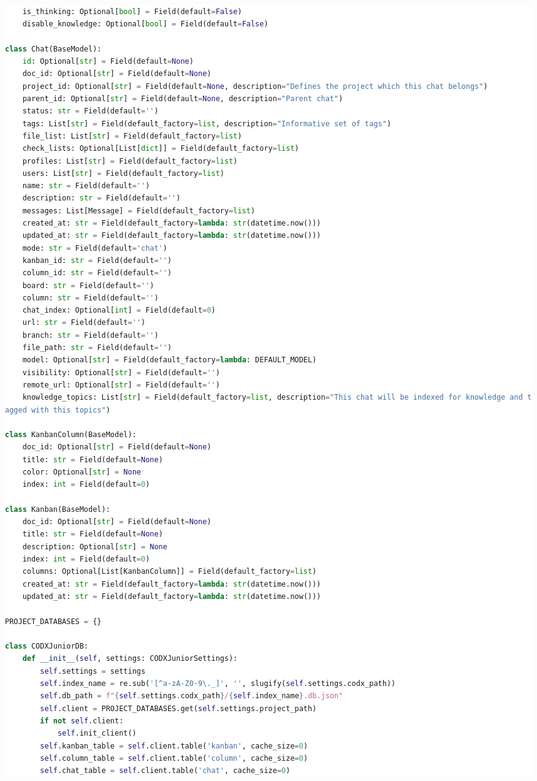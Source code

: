 ```python
    is_thinking: Optional[bool] = Field(default=False)
    disable_knowledge: Optional[bool] = Field(default=False)

class Chat(BaseModel):
    id: Optional[str] = Field(default=None)
    doc_id: Optional[str] = Field(default=None)
    project_id: Optional[str] = Field(default=None, description="Defines the project which this chat belongs")
    parent_id: Optional[str] = Field(default=None, description="Parent chat")
    status: str = Field(default='')
    tags: List[str] = Field(default_factory=list, description="Informative set of tags")
    file_list: List[str] = Field(default_factory=list)
    check_lists: Optional[List[dict]] = Field(default_factory=list)
    profiles: List[str] = Field(default_factory=list)
    users: List[str] = Field(default_factory=list)
    name: str = Field(default='')
    description: str = Field(default='')
    messages: List[Message] = Field(default_factory=list)
    created_at: str = Field(default_factory=lambda: str(datetime.now()))
    updated_at: str = Field(default_factory=lambda: str(datetime.now()))
    mode: str = Field(default='chat')
    kanban_id: str = Field(default='')
    column_id: str = Field(default='')
    board: str = Field(default='')
    column: str = Field(default='')
    chat_index: Optional[int] = Field(default=0)
    url: str = Field(default='')
    branch: str = Field(default='')
    file_path: str = Field(default='')
    model: Optional[str] = Field(default_factory=lambda: DEFAULT_MODEL)
    visibility: Optional[str] = Field(default='')
    remote_url: Optional[str] = Field(default='')
    knowledge_topics: List[str] = Field(default_factory=list, description="This chat will be indexed for knowledge and tagged with this topics")
    
class KanbanColumn(BaseModel):
    doc_id: Optional[str] = Field(default=None)
    title: str = Field(default=None)
    color: Optional[str] = None
    index: int = Field(default=0)

class Kanban(BaseModel):
    doc_id: Optional[str] = Field(default=None)
    title: str = Field(default=None)
    description: Optional[str] = None
    index: int = Field(default=0)
    columns: Optional[List[KanbanColumn]] = Field(default_factory=list)
    created_at: str = Field(default_factory=lambda: str(datetime.now()))
    updated_at: str = Field(default_factory=lambda: str(datetime.now()))

PROJECT_DATABASES = {}

class CODXJuniorDB:
    def __init__(self, settings: CODXJuniorSettings):
        self.settings = settings
        self.index_name = re.sub('[^a-zA-Z0-9\._]', '', slugify(self.settings.codx_path))
        self.db_path = f"{self.settings.codx_path}/{self.index_name}.db.json"
        self.client = PROJECT_DATABASES.get(self.settings.project_path)
        if not self.client:
            self.init_client()
        self.kanban_table = self.client.table('kanban', cache_size=0)
        self.column_table = self.client.table('column', cache_size=0)
        self.chat_table = self.client.table('chat', cache_size=0)
```